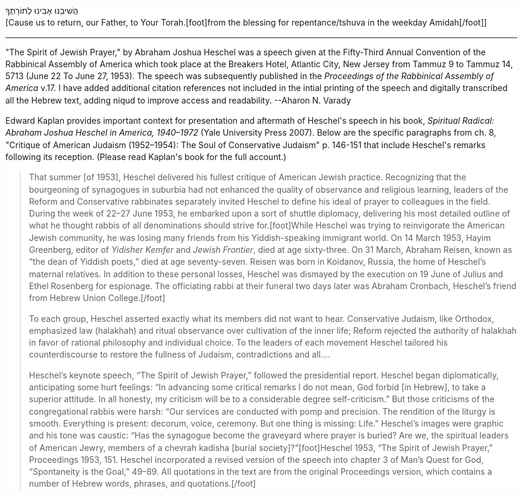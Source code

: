 
<tr><td style="vertical-align:top;" width="46%">
<div class="liturgy"><span lang="he">
<span class="hebrew">הֲשִׁיבֵנוּ אָבִינוּ לְתוֹרָתֶךָ‏</span>
</span></div></td>
 
<td style="vertical-align:top;" width="53%">
<div class="english">
[Cause us to return, our Father, to Your Torah.[foot]from the blessing for repentance/tshuva in the weekday Amidah[/foot]]
</div></td></tr>
</tbody></table>

<hr />
"The Spirit of Jewish Prayer," by Abraham Joshua Heschel was a speech given at the Fifty-Third Annual Convention of the Rabbinical Assembly of America which took place at the Breakers Hotel, Atlantic City, New Jersey from Tammuz 9 to Tammuz 14, 5713 (June 22 To June 27, 1953). The speech was subsequently published in the <em>Proceedings of the Rabbinical Assembly of America</em> v.17. I have added additional citation references not included in the intial printing of the speech and digitally transcribed all the Hebrew text, adding niqud to improve access and readability. --Aharon N. Varady 

Edward Kaplan provides important context for presentation and aftermath of Heschel's speech in his book, <em>Spiritual Radical: Abraham Joshua Heschel in America, 1940–1972</em> (Yale University Press 2007). Below are the specific paragraphs from ch. 8, "Critique of American Judaism (1952–1954): The Soul of Conservative Judaism" p. 146-151 that include Heschel's remarks following its reception. (Please read Kaplan's book for the full account.)

<blockquote>That summer [of 1953], Heschel delivered his fullest critique of American Jewish practice. Recognizing that the bourgeoning of synagogues in suburbia had not enhanced the quality of observance and religious learning, leaders of the Reform and Conservative rabbinates separately invited Heschel to define his ideal of prayer to colleagues in the field. During the week of 22–27 June 1953, he embarked upon a sort of shuttle diplomacy, delivering his most detailed outline of what he thought rabbis of all denominations should strive for.[foot]While Heschel was trying to reinvigorate the American Jewish community, he was losing many friends from his Yiddish-speaking immigrant world. On 14 March 1953, Hayim Greenberg, editor of <em>Yidisher Kemfer</em> and <em>Jewish Frontier</em>, died at age sixty-three. On 31 March, Abraham Reisen, known as “the dean of Yiddish poets,” died at age seventy-seven. Reisen was born in Koidanov, Russia, the home of Heschel’s maternal relatives. In addition to these personal losses, Heschel was dismayed by the execution on 19 June of Julius and Ethel Rosenberg for espionage. The officiating rabbi at their funeral two days later was Abraham Cronbach, Heschel’s friend from Hebrew Union College.[/foot]

To each group, Heschel asserted exactly what its members did not want to hear. Conservative Judaism, like Orthodox, emphasized law (halakhah) and ritual observance over cultivation of the inner life; Reform rejected the authority of halakhah in favor of rational philosophy and individual choice. To the leaders of each movement Heschel tailored his counterdiscourse to restore the fullness of Judaism, contradictions and all....

Heschel’s keynote speech, “The Spirit of Jewish Prayer,” followed the presidential report. Heschel began diplomatically, anticipating some hurt feelings: “In advancing some critical remarks I do not mean, God forbid [in Hebrew], to take a superior attitude. In all honesty, my criticism will be to a considerable degree self-criticism.” But those criticisms of the congregational rabbis were harsh: “Our services are conducted with pomp and precision. The rendition of the liturgy is smooth. Everything is present: decorum, voice, ceremony. But one thing is missing: Life.” Heschel’s images were graphic and his tone was caustic: “Has the synagogue become the graveyard where prayer is buried? Are we, the spiritual leaders of American Jewry, members of a chevrah kadisha [burial society]?”[foot]Heschel 1953, “The Spirit of Jewish Prayer,” Proceedings 1953, 151. Heschel incorporated a revised version of the speech into chapter 3 of Man’s Quest for God, “Spontaneity is the Goal,” 49–89. All quotations in the text are from the original Proceedings version, which contains a number of Hebrew words, phrases, and quotations.[/foot]
